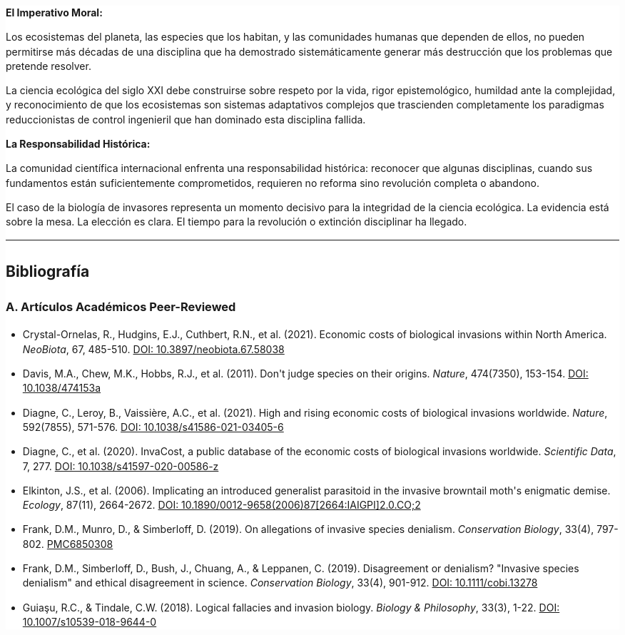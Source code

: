 **El Imperativo Moral:**

Los ecosistemas del planeta, las especies que los habitan, y las comunidades humanas que dependen de ellos, no pueden permitirse más décadas de una disciplina que ha demostrado sistemáticamente generar más destrucción que los problemas que pretende resolver.

La ciencia ecológica del siglo XXI debe construirse sobre respeto por la vida, rigor epistemológico, humildad ante la complejidad, y reconocimiento de que los ecosistemas son sistemas adaptativos complejos que trascienden completamente los paradigmas reduccionistas de control ingenieril que han dominado esta disciplina fallida.

**La Responsabilidad Histórica:**

La comunidad científica internacional enfrenta una responsabilidad histórica: reconocer que algunas disciplinas, cuando sus fundamentos están suficientemente comprometidos, requieren no reforma sino revolución completa o abandono. 

El caso de la biología de invasores representa un momento decisivo para la integridad de la ciencia ecológica. La evidencia está sobre la mesa. La elección es clara. El tiempo para la revolución o extinción disciplinar ha llegado.

---

## Bibliografía

### A. Artículos Académicos Peer-Reviewed

- Crystal-Ornelas, R., Hudgins, E.J., Cuthbert, R.N., et al. (2021). Economic costs of biological invasions within North America. *NeoBiota*, 67, 485-510. [DOI: 10.3897/neobiota.67.58038](https://doi.org/10.3897/neobiota.67.58038)

- Davis, M.A., Chew, M.K., Hobbs, R.J., et al. (2011). Don't judge species on their origins. *Nature*, 474(7350), 153-154. [DOI: 10.1038/474153a](https://doi.org/10.1038/474153a)

- Diagne, C., Leroy, B., Vaissière, A.C., et al. (2021). High and rising economic costs of biological invasions worldwide. *Nature*, 592(7855), 571-576. [DOI: 10.1038/s41586-021-03405-6](https://www.nature.com/articles/s41586-021-03405-6)

- Diagne, C., et al. (2020). InvaCost, a public database of the economic costs of biological invasions worldwide. *Scientific Data*, 7, 277. [DOI: 10.1038/s41597-020-00586-z](https://www.nature.com/articles/s41597-020-00586-z)

- Elkinton, J.S., et al. (2006). Implicating an introduced generalist parasitoid in the invasive browntail moth's enigmatic demise. *Ecology*, 87(11), 2664-2672. [DOI: 10.1890/0012-9658(2006)87[2664:IAIGPI]2.0.CO;2](https://esajournals.onlinelibrary.wiley.com/doi/abs/10.1890/0012-9658(2006)87%5B2664:IAIGPI%5D2.0.CO;2)

- Frank, D.M., Munro, D., & Simberloff, D. (2019). On allegations of invasive species denialism. *Conservation Biology*, 33(4), 797-802. [PMC6850308](https://pmc.ncbi.nlm.nih.gov/articles/PMC6850308/)

- Frank, D.M., Simberloff, D., Bush, J., Chuang, A., & Leppanen, C. (2019). Disagreement or denialism? "Invasive species denialism" and ethical disagreement in science. *Conservation Biology*, 33(4), 901-912. [DOI: 10.1111/cobi.13278](https://doi.org/10.1111/cobi.13278)

- Guiaşu, R.C., & Tindale, C.W. (2018). Logical fallacies and invasion biology. *Biology & Philosophy*, 33(3), 1-22. [DOI: 10.1007/s10539-018-9644-0](https://link.springer.com/article/10.1007/s10539-018-9644-0)
